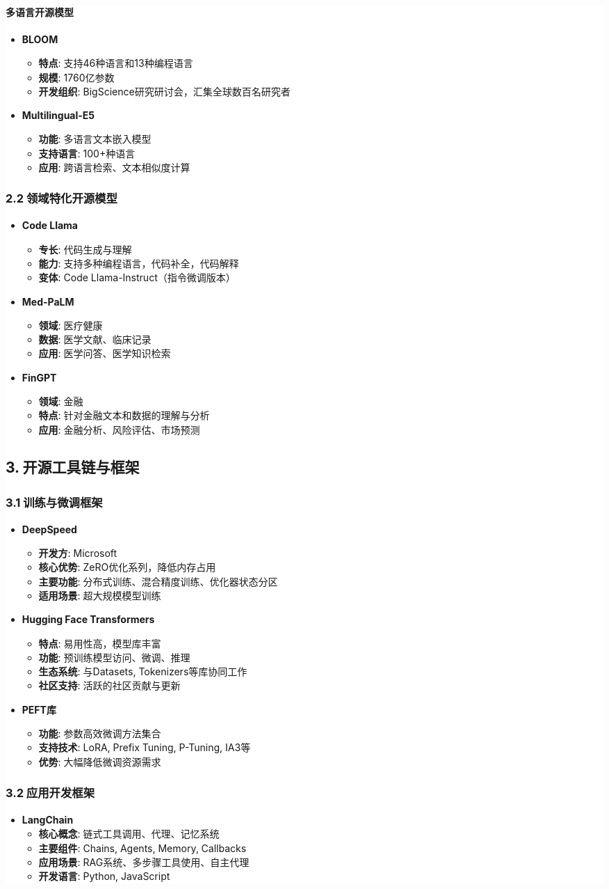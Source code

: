 #### 多语言开源模型

- **BLOOM**
  - **特点**: 支持46种语言和13种编程语言
  - **规模**: 1760亿参数
  - **开发组织**: BigScience研究研讨会，汇集全球数百名研究者

- **Multilingual-E5**
  - **功能**: 多语言文本嵌入模型
  - **支持语言**: 100+种语言
  - **应用**: 跨语言检索、文本相似度计算

### 2.2 领域特化开源模型

- **Code Llama**
  - **专长**: 代码生成与理解
  - **能力**: 支持多种编程语言，代码补全，代码解释
  - **变体**: Code Llama-Instruct（指令微调版本）

- **Med-PaLM**
  - **领域**: 医疗健康
  - **数据**: 医学文献、临床记录
  - **应用**: 医学问答、医学知识检索

- **FinGPT**
  - **领域**: 金融
  - **特点**: 针对金融文本和数据的理解与分析
  - **应用**: 金融分析、风险评估、市场预测

## 3. 开源工具链与框架

### 3.1 训练与微调框架

- **DeepSpeed**
  - **开发方**: Microsoft
  - **核心优势**: ZeRO优化系列，降低内存占用
  - **主要功能**: 分布式训练、混合精度训练、优化器状态分区
  - **适用场景**: 超大规模模型训练

- **Hugging Face Transformers**
  - **特点**: 易用性高，模型库丰富
  - **功能**: 预训练模型访问、微调、推理
  - **生态系统**: 与Datasets, Tokenizers等库协同工作
  - **社区支持**: 活跃的社区贡献与更新

- **PEFT库**
  - **功能**: 参数高效微调方法集合
  - **支持技术**: LoRA, Prefix Tuning, P-Tuning, IA3等
  - **优势**: 大幅降低微调资源需求

### 3.2 应用开发框架

- **LangChain**
  - **核心概念**: 链式工具调用、代理、记忆系统
  - **主要组件**: Chains, Agents, Memory, Callbacks
  - **应用场景**: RAG系统、多步骤工具使用、自主代理
  - **开发语言**: Python, JavaScript
